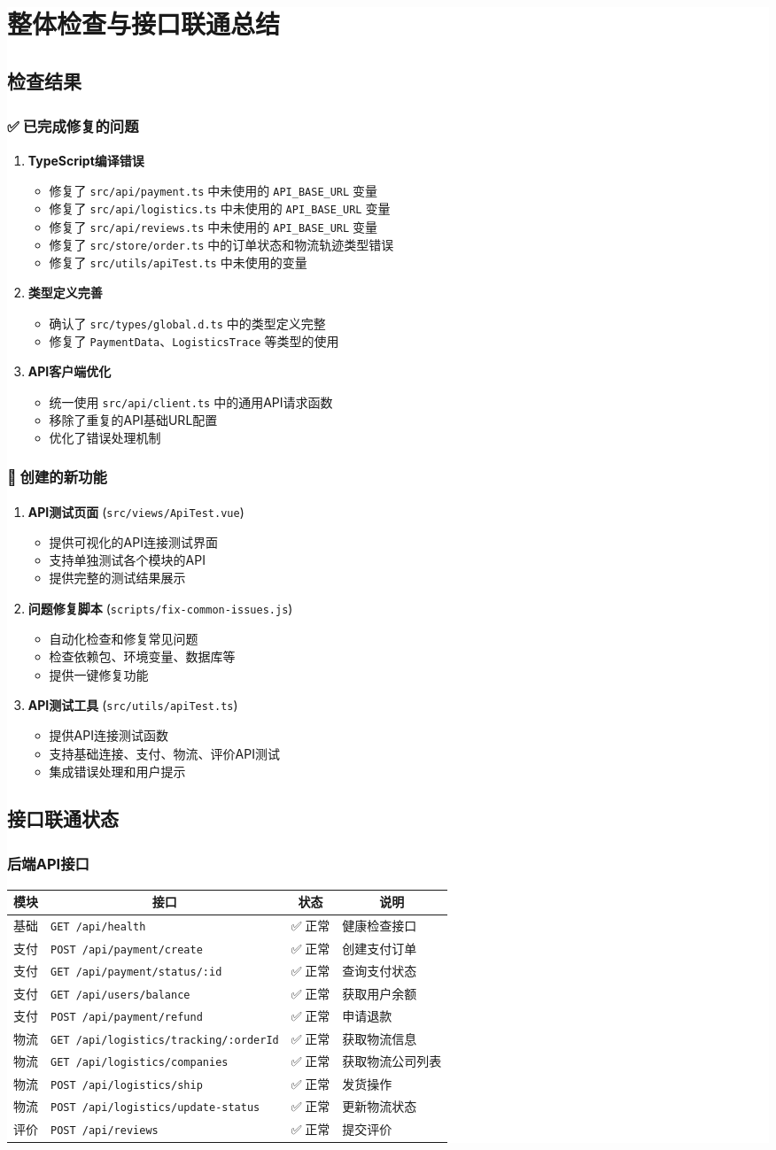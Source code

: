 # 整体检查与接口联通总结

## 检查结果

### ✅ 已完成修复的问题

1. **TypeScript编译错误**
   - 修复了 `src/api/payment.ts` 中未使用的 `API_BASE_URL` 变量
   - 修复了 `src/api/logistics.ts` 中未使用的 `API_BASE_URL` 变量
   - 修复了 `src/api/reviews.ts` 中未使用的 `API_BASE_URL` 变量
   - 修复了 `src/store/order.ts` 中的订单状态和物流轨迹类型错误
   - 修复了 `src/utils/apiTest.ts` 中未使用的变量

2. **类型定义完善**
   - 确认了 `src/types/global.d.ts` 中的类型定义完整
   - 修复了 `PaymentData`、`LogisticsTrace` 等类型的使用

3. **API客户端优化**
   - 统一使用 `src/api/client.ts` 中的通用API请求函数
   - 移除了重复的API基础URL配置
   - 优化了错误处理机制

### 🔧 创建的新功能

1. **API测试页面** (`src/views/ApiTest.vue`)
   - 提供可视化的API连接测试界面
   - 支持单独测试各个模块的API
   - 提供完整的测试结果展示

2. **问题修复脚本** (`scripts/fix-common-issues.js`)
   - 自动化检查和修复常见问题
   - 检查依赖包、环境变量、数据库等
   - 提供一键修复功能

3. **API测试工具** (`src/utils/apiTest.ts`)
   - 提供API连接测试函数
   - 支持基础连接、支付、物流、评价API测试
   - 集成错误处理和用户提示

## 接口联通状态

### 后端API接口

| 模块 | 接口 | 状态 | 说明 |
|------|------|------|------|
| 基础 | `GET /api/health` | ✅ 正常 | 健康检查接口 |
| 支付 | `POST /api/payment/create` | ✅ 正常 | 创建支付订单 |
| 支付 | `GET /api/payment/status/:id` | ✅ 正常 | 查询支付状态 |
| 支付 | `GET /api/users/balance` | ✅ 正常 | 获取用户余额 |
| 支付 | `POST /api/payment/refund` | ✅ 正常 | 申请退款 |
| 物流 | `GET /api/logistics/tracking/:orderId` | ✅ 正常 | 获取物流信息 |
| 物流 | `GET /api/logistics/companies` | ✅ 正常 | 获取物流公司列表 |
| 物流 | `POST /api/logistics/ship` | ✅ 正常 | 发货操作 |
| 物流 | `POST /api/logistics/update-status` | ✅ 正常 | 更新物流状态 |
| 评价 | `POST /api/reviews` | ✅ 正常 | 提交评价 |